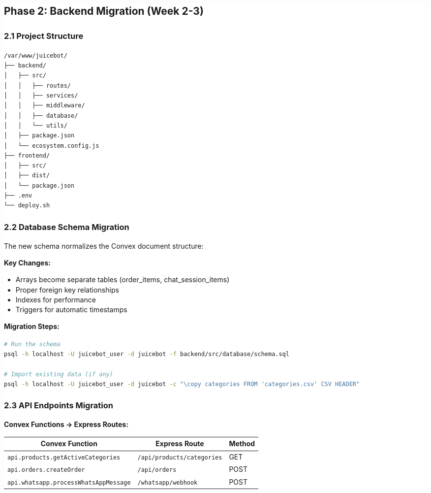 ## Phase 2: Backend Migration (Week 2-3)

### 2.1 Project Structure

```
/var/www/juicebot/
├── backend/
│   ├── src/
│   │   ├── routes/
│   │   ├── services/
│   │   ├── middleware/
│   │   ├── database/
│   │   └── utils/
│   ├── package.json
│   └── ecosystem.config.js
├── frontend/
│   ├── src/
│   ├── dist/
│   └── package.json
├── .env
└── deploy.sh
```

### 2.2 Database Schema Migration

The new schema normalizes the Convex document structure:

**Key Changes:**
- Arrays become separate tables (order_items, chat_session_items)
- Proper foreign key relationships
- Indexes for performance
- Triggers for automatic timestamps

**Migration Steps:**
```bash
# Run the schema
psql -h localhost -U juicebot_user -d juicebot -f backend/src/database/schema.sql

# Import existing data (if any)
psql -h localhost -U juicebot_user -d juicebot -c "\copy categories FROM 'categories.csv' CSV HEADER"
```

### 2.3 API Endpoints Migration

**Convex Functions → Express Routes:**

| Convex Function | Express Route | Method |
|----------------|---------------|---------|
| `api.products.getActiveCategories` | `/api/products/categories` | GET |
| `api.orders.createOrder` | `/api/orders` | POST |
| `api.whatsapp.processWhatsAppMessage` | `/whatsapp/webhook` | POST |
